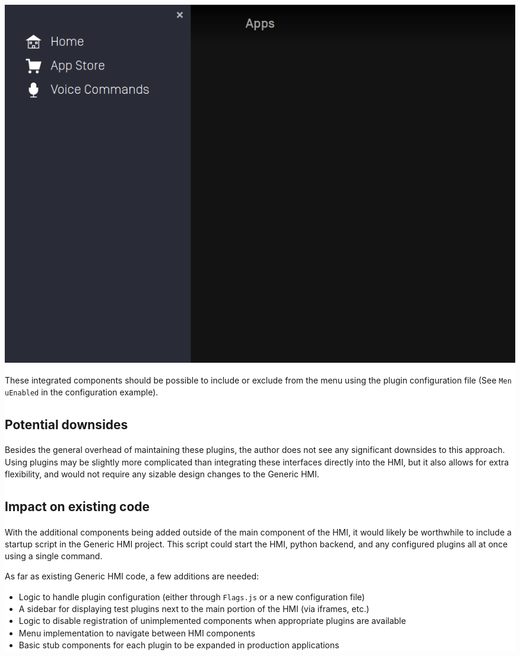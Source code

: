 ![Menu Navigation](../assets/proposals/NNNN-add-generic-hmi-plugin-support/menu-example.png)

These integrated components should be possible to include or exclude from the menu using the plugin configuration file (See `MenuEnabled` in the configuration example).

## Potential downsides

Besides the general overhead of maintaining these plugins, the author does not see any significant downsides to this approach. Using plugins may be slightly more complicated than integrating these interfaces directly into the HMI, but it also allows for extra flexibility, and would not require any sizable design changes to the Generic HMI.

## Impact on existing code

With the additional components being added outside of the main component of the HMI, it would likely be worthwhile to include a startup script in the Generic HMI project. This script could start the HMI, python backend, and any configured plugins all at once using a single command.

As far as existing Generic HMI code, a few additions are needed:

- Logic to handle plugin configuration (either through `Flags.js` or a new configuration file)
- A sidebar for displaying test plugins next to the main portion of the HMI (via iframes, etc.)
- Logic to disable registration of unimplemented components when appropriate plugins are available
- Menu implementation to navigate between HMI components
- Basic stub components for each plugin to be expanded in production applications
